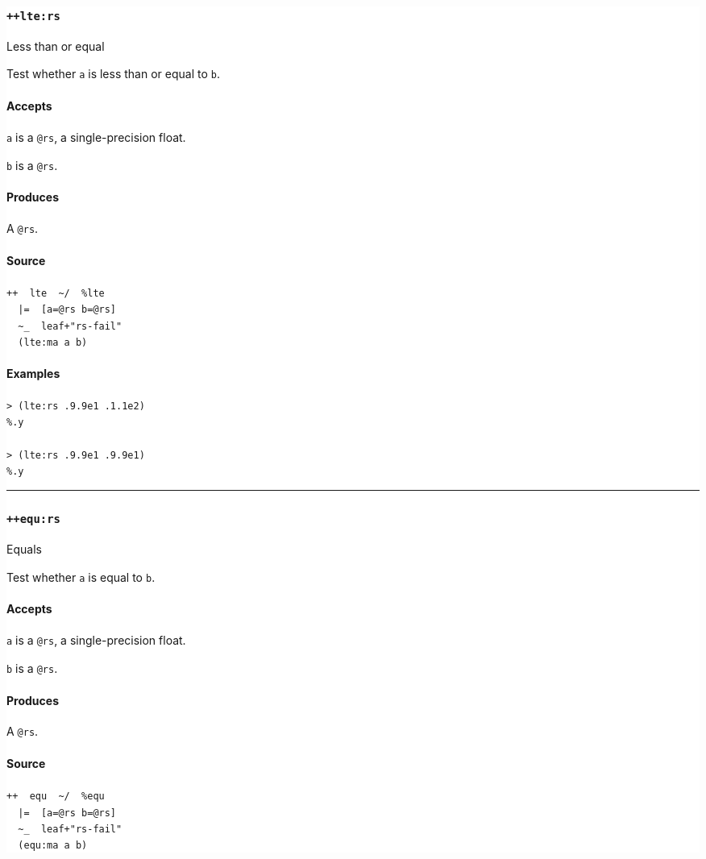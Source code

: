 
### `++lte:rs`

Less than or equal

Test whether `a` is less than or equal to `b`.

#### Accepts

`a` is a `@rs`, a single-precision float.

`b` is a `@rs`.

#### Produces

A `@rs`.

#### Source

```hoon
++  lte  ~/  %lte
  |=  [a=@rs b=@rs]
  ~_  leaf+"rs-fail"
  (lte:ma a b)
```

#### Examples

```
> (lte:rs .9.9e1 .1.1e2)
%.y

> (lte:rs .9.9e1 .9.9e1)
%.y
```

---

### `++equ:rs`

Equals

Test whether `a` is equal to `b`.

#### Accepts

`a` is a `@rs`, a single-precision float.

`b` is a `@rs`.

#### Produces

A `@rs`.

#### Source

```hoon
++  equ  ~/  %equ
  |=  [a=@rs b=@rs]
  ~_  leaf+"rs-fail"
  (equ:ma a b)
```
